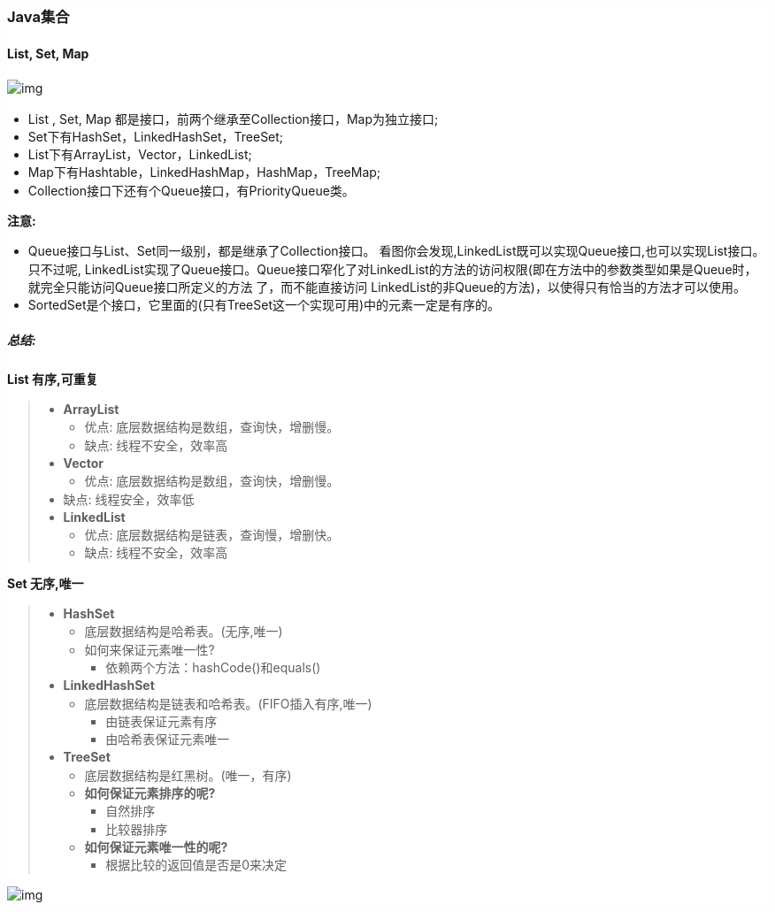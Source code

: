 

### Java集合

#### List, Set, Map

![img](https://gitee.com/yun-xiaojie/blog-image/raw/master/img/20180612094225630)

- List , Set, Map 都是接口，前两个继承至Collection接口，Map为独立接口;
- Set下有HashSet，LinkedHashSet，TreeSet;
- List下有ArrayList，Vector，LinkedList;
- Map下有Hashtable，LinkedHashMap，HashMap，TreeMap;
- Collection接口下还有个Queue接口，有PriorityQueue类。

**注意:**

- Queue接口与List、Set同一级别，都是继承了Collection接口。
  看图你会发现,LinkedList既可以实现Queue接口,也可以实现List接口。只不过呢, LinkedList实现了Queue接口。Queue接口窄化了对LinkedList的方法的访问权限(即在方法中的参数类型如果是Queue时，就完全只能访问Queue接口所定义的方法 了，而不能直接访问 LinkedList的非Queue的方法)，以使得只有恰当的方法才可以使用。
- SortedSet是个接口，它里面的(只有TreeSet这一个实现可用)中的元素一定是有序的。

##### **总结:**

**List 有序,可重复**

>  - **ArrayList**
>    - 优点: 底层数据结构是数组，查询快，增删慢。
>    - 缺点: 线程不安全，效率高
>- **Vector**
>    - 优点: 底层数据结构是数组，查询快，增删慢。
>  - 缺点: 线程安全，效率低
>  - **LinkedList**
>    - 优点: 底层数据结构是链表，查询慢，增删快。
>    - 缺点: 线程不安全，效率高

**Set 无序,唯一**

> - **HashSet**
>   - 底层数据结构是哈希表。(无序,唯一)
>   - 如何来保证元素唯一性?
>     - 依赖两个方法：hashCode()和equals()
> - **LinkedHashSet**
>   - 底层数据结构是链表和哈希表。(FIFO插入有序,唯一)
>     - 由链表保证元素有序
>     - 由哈希表保证元素唯一
> - **TreeSet**
>   - 底层数据结构是红黑树。(唯一，有序)
>   - **如何保证元素排序的呢?**
>     - 自然排序
>     - 比较器排序
>   - **如何保证元素唯一性的呢?**
>     - 根据比较的返回值是否是0来决定

![img](https://gitee.com/yun-xiaojie/blog-image/raw/master/img/20180612135157564)
